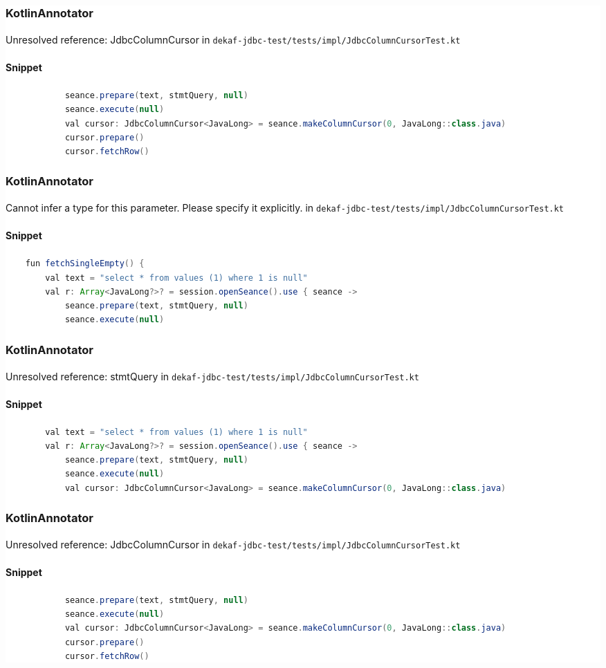 ### KotlinAnnotator
Unresolved reference: JdbcColumnCursor
in `dekaf-jdbc-test/tests/impl/JdbcColumnCursorTest.kt`
#### Snippet
```java
            seance.prepare(text, stmtQuery, null)
            seance.execute(null)
            val cursor: JdbcColumnCursor<JavaLong> = seance.makeColumnCursor(0, JavaLong::class.java)
            cursor.prepare()
            cursor.fetchRow()
```

### KotlinAnnotator
Cannot infer a type for this parameter. Please specify it explicitly.
in `dekaf-jdbc-test/tests/impl/JdbcColumnCursorTest.kt`
#### Snippet
```java
    fun fetchSingleEmpty() {
        val text = "select * from values (1) where 1 is null"
        val r: Array<JavaLong?>? = session.openSeance().use { seance ->
            seance.prepare(text, stmtQuery, null)
            seance.execute(null)
```

### KotlinAnnotator
Unresolved reference: stmtQuery
in `dekaf-jdbc-test/tests/impl/JdbcColumnCursorTest.kt`
#### Snippet
```java
        val text = "select * from values (1) where 1 is null"
        val r: Array<JavaLong?>? = session.openSeance().use { seance ->
            seance.prepare(text, stmtQuery, null)
            seance.execute(null)
            val cursor: JdbcColumnCursor<JavaLong> = seance.makeColumnCursor(0, JavaLong::class.java)
```

### KotlinAnnotator
Unresolved reference: JdbcColumnCursor
in `dekaf-jdbc-test/tests/impl/JdbcColumnCursorTest.kt`
#### Snippet
```java
            seance.prepare(text, stmtQuery, null)
            seance.execute(null)
            val cursor: JdbcColumnCursor<JavaLong> = seance.makeColumnCursor(0, JavaLong::class.java)
            cursor.prepare()
            cursor.fetchRow()
```
